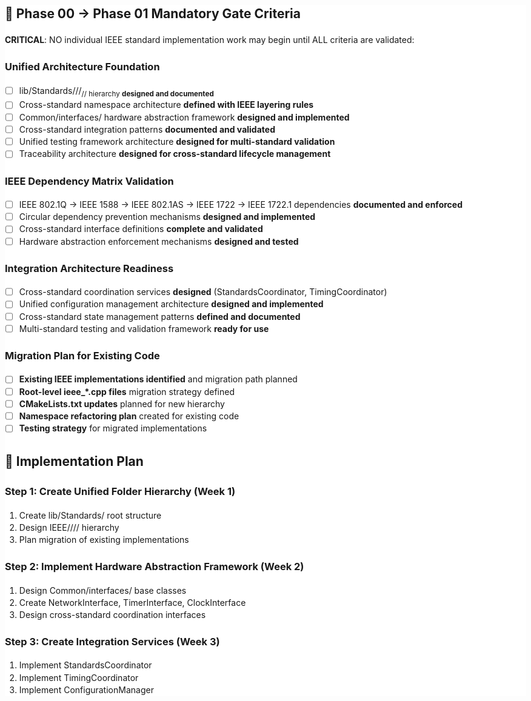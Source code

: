 ## 🚦 Phase 00 → Phase 01 Mandatory Gate Criteria

**CRITICAL**: NO individual IEEE standard implementation work may begin until ALL criteria are validated:

### Unified Architecture Foundation
- [ ] lib/Standards/<Org>/<Std>/<Sub>/<Ver>/ hierarchy **designed and documented**
- [ ] Cross-standard namespace architecture **defined with IEEE layering rules**  
- [ ] Common/interfaces/ hardware abstraction framework **designed and implemented**
- [ ] Cross-standard integration patterns **documented and validated**
- [ ] Unified testing framework architecture **designed for multi-standard validation**
- [ ] Traceability architecture **designed for cross-standard lifecycle management**

### IEEE Dependency Matrix Validation  
- [ ] IEEE 802.1Q → IEEE 1588 → IEEE 802.1AS → IEEE 1722 → IEEE 1722.1 dependencies **documented and enforced**
- [ ] Circular dependency prevention mechanisms **designed and implemented**
- [ ] Cross-standard interface definitions **complete and validated**
- [ ] Hardware abstraction enforcement mechanisms **designed and tested**

### Integration Architecture Readiness
- [ ] Cross-standard coordination services **designed** (StandardsCoordinator, TimingCoordinator)
- [ ] Unified configuration management architecture **designed and implemented**  
- [ ] Cross-standard state management patterns **defined and documented**
- [ ] Multi-standard testing and validation framework **ready for use**

### Migration Plan for Existing Code
- [ ] **Existing IEEE implementations identified** and migration path planned
- [ ] **Root-level ieee_*.cpp files** migration strategy defined
- [ ] **CMakeLists.txt updates** planned for new hierarchy
- [ ] **Namespace refactoring plan** created for existing code
- [ ] **Testing strategy** for migrated implementations

## 🎯 Implementation Plan

### Step 1: Create Unified Folder Hierarchy (Week 1)
1. Create lib/Standards/ root structure
2. Design IEEE/<standard>/<subpart>/<version>/ hierarchy
3. Plan migration of existing implementations

### Step 2: Implement Hardware Abstraction Framework (Week 2) 
1. Design Common/interfaces/ base classes
2. Create NetworkInterface, TimerInterface, ClockInterface
3. Design cross-standard coordination interfaces

### Step 3: Create Integration Services (Week 3)
1. Implement StandardsCoordinator
2. Implement TimingCoordinator  
3. Implement ConfigurationManager

